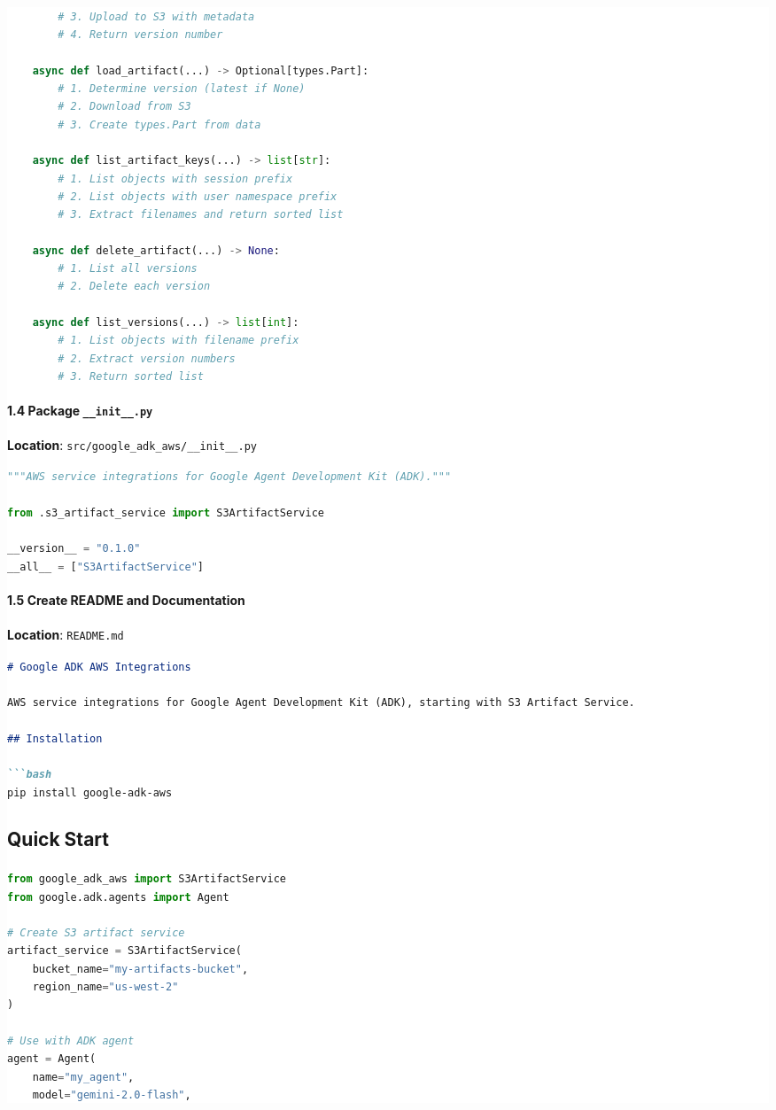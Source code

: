 ```python
        # 3. Upload to S3 with metadata
        # 4. Return version number

    async def load_artifact(...) -> Optional[types.Part]:
        # 1. Determine version (latest if None)
        # 2. Download from S3
        # 3. Create types.Part from data

    async def list_artifact_keys(...) -> list[str]:
        # 1. List objects with session prefix
        # 2. List objects with user namespace prefix
        # 3. Extract filenames and return sorted list

    async def delete_artifact(...) -> None:
        # 1. List all versions
        # 2. Delete each version

    async def list_versions(...) -> list[int]:
        # 1. List objects with filename prefix
        # 2. Extract version numbers
        # 3. Return sorted list
```

#### 1.4 Package `__init__.py`
**Location**: `src/google_adk_aws/__init__.py`

```python
"""AWS service integrations for Google Agent Development Kit (ADK)."""

from .s3_artifact_service import S3ArtifactService

__version__ = "0.1.0"
__all__ = ["S3ArtifactService"]
```

#### 1.5 Create README and Documentation
**Location**: `README.md`

```markdown
# Google ADK AWS Integrations

AWS service integrations for Google Agent Development Kit (ADK), starting with S3 Artifact Service.

## Installation

```bash
pip install google-adk-aws
```

## Quick Start

```python
from google_adk_aws import S3ArtifactService
from google.adk.agents import Agent

# Create S3 artifact service
artifact_service = S3ArtifactService(
    bucket_name="my-artifacts-bucket",
    region_name="us-west-2"
)

# Use with ADK agent
agent = Agent(
    name="my_agent",
    model="gemini-2.0-flash",
```